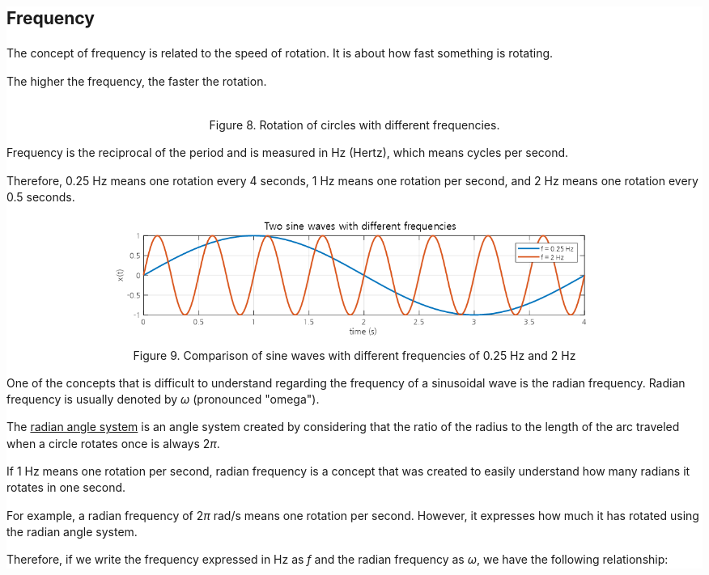 ## Frequency

The concept of frequency is related to the speed of rotation. It is about how fast something is rotating.

The higher the frequency, the faster the rotation.

<p align = "center">
  <video width = "800" height = "auto" loop autoplay muted>
    <source src = "https://raw.githubusercontent.com/angeloyeo/angeloyeo.github.io/master/pics/2022-01-04-sinusoids/pic8.mp4">
  </video>
  <br>
  Figure 8. Rotation of circles with different frequencies.
</p>

Frequency is the reciprocal of the period and is measured in Hz (Hertz), which means cycles per second.

Therefore, 0.25 Hz means one rotation every 4 seconds, 1 Hz means one rotation per second, and 2 Hz means one rotation every 0.5 seconds.

<p align = "center">
  <img width = "600" src = "https://raw.githubusercontent.com/angeloyeo/angeloyeo.github.io/master/pics/2022-01-04-sinusoids/pic9_en.png">
  <br>
  Figure 9. Comparison of sine waves with different frequencies of 0.25 Hz and 2 Hz
</p>

One of the concepts that is difficult to understand regarding the frequency of a sinusoidal wave is the radian frequency. Radian frequency is usually denoted by $\omega$ (pronounced "omega").

The [radian angle system](https://angeloyeo.github.io/2019/06/04/2-1-angle_rad_en.html) is an angle system created by considering that the ratio of the radius to the length of the arc traveled when a circle rotates once is always $2\pi$.

If 1 Hz means one rotation per second, radian frequency is a concept that was created to easily understand how many radians it rotates in one second.

For example, a radian frequency of $2\pi$ rad/s means one rotation per second. However, it expresses how much it has rotated using the radian angle system.

Therefore, if we write the frequency expressed in Hz as $f$ and the radian frequency as $\omega$, we have the following relationship:

